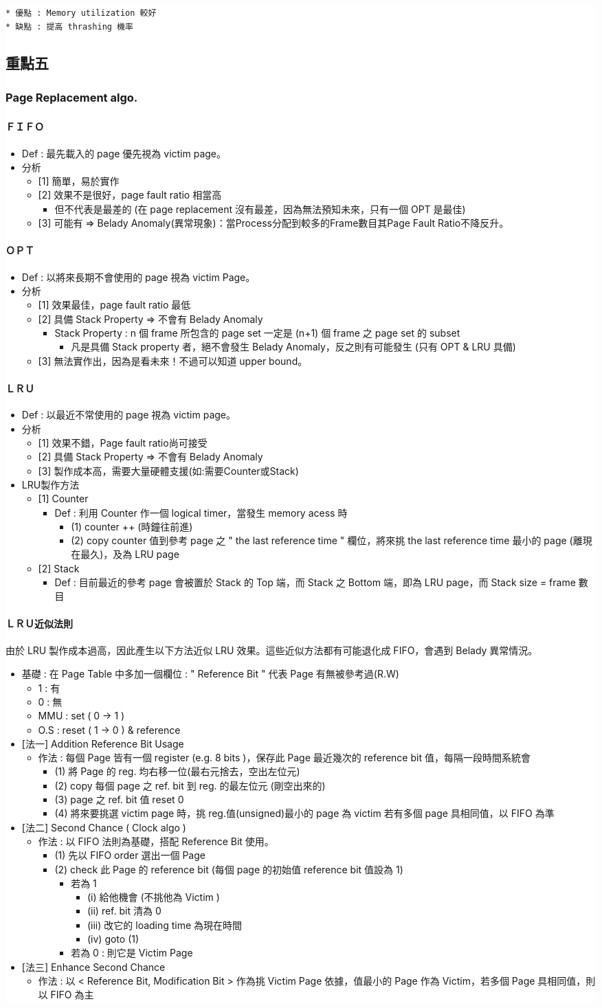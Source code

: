     * 優點 : Memory utilization 較好
    * 缺點 : 提高 thrashing 機率
    
## 重點五
### Page Replacement algo.
#### ＦＩＦＯ
* Def : 最先載入的 page 優先視為 victim page。
* 分析
  * [1] 簡單，易於實作 
  * [2] 效果不是很好，page fault ratio 相當高
    * 但不代表是最差的 (在 page replacement 沒有最差，因為無法預知未來，只有一個 OPT 是最佳)
  * [3] 可能有 ⇒ Belady Anomaly(異常現象)：當Process分配到較多的Frame數目其Page Fault Ratio不降反升。
#### ＯＰＴ
* Def : 以將來長期不會使用的 page 視為 victim Page。 
* 分析
  * [1] 效果最佳，page fault ratio 最低 
  * [2] 具備 Stack Property ⇒ 不會有 Belady Anomaly
    * Stack Property : n 個 frame 所包含的 page set 一定是 (n+1) 個 frame 之 page set 的 subset
      * 凡是具備 Stack property 者，絕不會發生 Belady Anomaly，反之則有可能發生 (只有 OPT & LRU 具備) 
  * [3] 無法實作出，因為是看未來！不過可以知道 upper bound。
#### ＬＲＵ
* Def : 以最近不常使用的 page 視為 victim page。
* 分析
  * [1] 效果不錯，Page fault ratio尚可接受
  * [2] 具備 Stack Property ⇒ 不會有 Belady Anomaly
  * [3] 製作成本高，需要大量硬體支援(如:需要Counter或Stack) 
* LRU製作方法
  * [1] Counter
    * Def : 利用 Counter 作一個 logical timer，當發生 memory acess 時
      * (1) counter ++ (時鐘往前進)
      * (2) copy counter 值到參考 page 之 " the last reference time " 欄位，將來挑 the last reference time 最小的 page (離現在最久)，及為 LRU             page
  * [2] Stack 
    * Def : 目前最近的參考 page 會被置於 Stack 的 Top 端，而 Stack 之 Bottom 端，即為 LRU page，而 Stack size = frame 數目
 #### ＬＲＵ近似法則
 由於 LRU 製作成本過高，因此產生以下方法近似 LRU 效果。這些近似方法都有可能退化成 FIFO，會遇到 Belady 異常情況。
 * 基礎 : 在 Page Table 中多加一個欄位 : " Reference Bit " 代表 Page 有無被參考過(R.W)
   * 1 : 有
   * 0 : 無
   * MMU : set ( 0 → 1 )
   * O.S : reset ( 1 → 0 ) & reference
 * [法一] Addition Reference Bit Usage
   * 作法 : 每個 Page 皆有一個 register (e.g. 8 bits )，保存此 Page 最近幾次的 reference bit 值，每隔一段時間系統會
     * (1) 將 Page 的 reg. 均右移一位(最右元捨去，空出左位元)
     * (2) copy 每個 page 之 ref. bit 到 reg. 的最左位元 (剛空出來的)
     * (3) page 之 ref. bit 值 reset 0
     * (4) 將來要挑選 victim page 時，挑 reg.值(unsigned)最小的 page 為 victim 若有多個 page 具相同值，以 FIFO 為準
 * [法二] Second Chance ( Clock algo )
   * 作法 : 以 FIFO 法則為基礎，搭配 Reference Bit 使用。
     * (1) 先以 FIFO order 選出一個 Page
     * (2) check 此 Page 的 reference bit (每個 page 的初始值 reference bit 值設為 1)
       * 若為 1
         * (i) 給他機會 (不挑他為 Victim )
         * (ii) ref. bit 清為 0
         * (iii) 改它的 loading time 為現在時間
         * (iv) goto (1)
       * 若為 0 : 則它是 Victim Page
 * [法三] Enhance Second Chance
   * 作法 : 以 < Reference Bit, Modification Bit > 作為挑 Victim Page 依據，值最小的 Page 作為 Victim，若多個 Page 具相同值，則以 FIFO 為主
